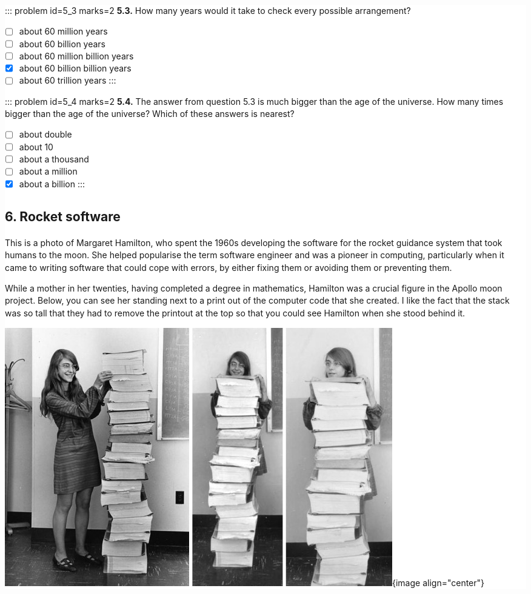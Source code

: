 ::: problem id=5_3 marks=2
__5.3.__ How many years would it take to check every possible arrangement?

* [ ] about 60 million years
* [ ] about 60 billion years
* [ ] about 60 million billion years
* [x] about 60 billion billion years
* [ ] about 60 trillion years
:::

::: problem id=5_4 marks=2
__5.4.__ The answer from question 5.3 is much bigger than the age of the universe. How many times bigger than the age of the universe? Which of these answers is nearest?

* [ ] about double
* [ ] about 10
* [ ] about a thousand
* [ ] about a million
* [x] about a billion
:::

## 6. Rocket software

This is a photo of Margaret Hamilton, who spent the 1960s developing the software for the rocket guidance system that took humans to the moon. She helped popularise the term software engineer and was a pioneer in computing, particularly when it came to writing software that could cope with errors, by either fixing them or avoiding them or preventing them.

While a mother in her twenties, having completed a degree in mathematics, Hamilton was a crucial figure in the Apollo moon project. Below, you can see her standing next to a print out of the computer code that she created. I like the fact that the stack was so tall that they had to remove the printout at the top so that you could see Hamilton when she stood behind it.

![](/resources/7-08-tricky-parking-problem/6-margaret-hamilton.jpg){image align="center"}
